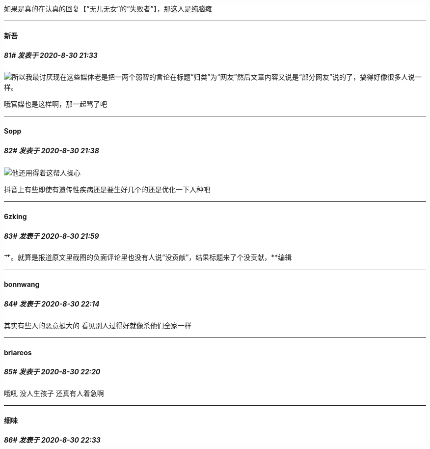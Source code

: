 
如果是真的在认真的回复【“无儿无女”的“失败者”】，那这人是纯脑瘫


-----

####  新吾  
##### 81#       发表于 2020-8-30 21:33


<img src="https://static.saraba1st.com/image/smiley/face2017/067.png" referrerpolicy="no-referrer">所以我最讨厌现在这些媒体老是把一两个弱智的言论在标题“归类”为“网友”然后文章内容又说是“部分网友”说的了，搞得好像很多人说一样。


哦官媒也是这样啊，那一起骂了吧


-----

####  Sopp  
##### 82#       发表于 2020-8-30 21:38


<img src="https://static.saraba1st.com/image/smiley/face2017/049.png" referrerpolicy="no-referrer">他还用得着这帮人操心

抖音上有些即使有遗传性疾病还是要生好几个的还是优化一下人种吧


-----

####  6zking  
##### 83#       发表于 2020-8-30 21:59


艹。就算是报道原文里截图的负面评论里也没有人说“没贡献”，结果标题来了个没贡献，**编辑


-----

####  bonnwang  
##### 84#       发表于 2020-8-30 22:14


其实有些人的恶意挺大的
看见别人过得好就像杀他们全家一样


-----

####  briareos  
##### 85#       发表于 2020-8-30 22:20


哦吼 没人生孩子 还真有人着急啊


-----

####  细味  
##### 86#       发表于 2020-8-30 22:33
